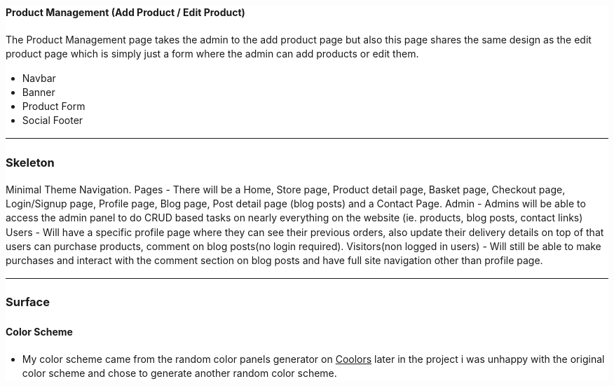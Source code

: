 #### Product Management (Add Product / Edit Product)

The Product Management page takes the admin to the add product page but also this page shares the same design as the edit product page which is simply just a form where the admin can add products or edit them.

- Navbar
- Banner
- Product Form
- Social Footer

---

### Skeleton

Minimal Theme Navigation.
Pages - There will be a Home, Store page, Product detail page, Basket page, Checkout page, Login/Signup page, Profile page, Blog page, Post detail page (blog posts) and a Contact Page.
Admin - Admins will be able to access the admin panel to do CRUD based tasks on nearly everything on the website (ie. products, blog posts, contact links)
Users - Will have a specific profile page where they can see their previous orders, also update their delivery details on top of that users can purchase products, comment on blog posts(no login required).
Visitors(non logged in users) - Will still be able to make purchases and interact with the comment section on blog posts and have full site navigation other than profile page.

---

### Surface

#### Color Scheme

- My color scheme came from the random color panels generator on [Coolors](https://coolors.co/) later in the project i was unhappy with the original color scheme and chose to generate another random color scheme.
